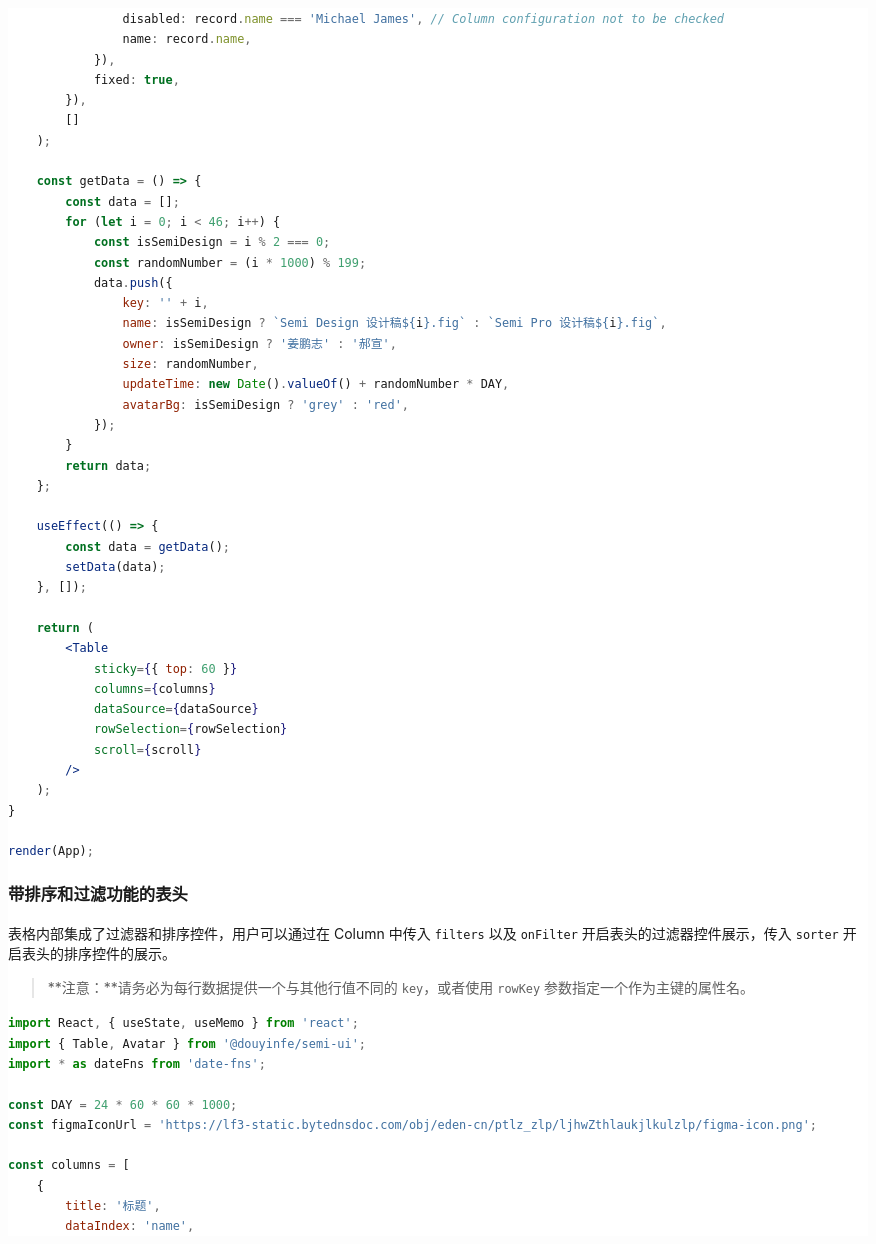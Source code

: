 ```jsx live=false noInline=true dir="column"
                disabled: record.name === 'Michael James', // Column configuration not to be checked
                name: record.name,
            }),
            fixed: true,
        }),
        []
    );

    const getData = () => {
        const data = [];
        for (let i = 0; i < 46; i++) {
            const isSemiDesign = i % 2 === 0;
            const randomNumber = (i * 1000) % 199;
            data.push({
                key: '' + i,
                name: isSemiDesign ? `Semi Design 设计稿${i}.fig` : `Semi Pro 设计稿${i}.fig`,
                owner: isSemiDesign ? '姜鹏志' : '郝宣',
                size: randomNumber,
                updateTime: new Date().valueOf() + randomNumber * DAY,
                avatarBg: isSemiDesign ? 'grey' : 'red',
            });
        }
        return data;
    };

    useEffect(() => {
        const data = getData();
        setData(data);
    }, []);

    return (
        <Table
            sticky={{ top: 60 }}
            columns={columns}
            dataSource={dataSource}
            rowSelection={rowSelection}
            scroll={scroll}
        />
    );
}

render(App);
```

### 带排序和过滤功能的表头

表格内部集成了过滤器和排序控件，用户可以通过在 Column 中传入 `filters` 以及 `onFilter` 开启表头的过滤器控件展示，传入 `sorter` 开启表头的排序控件的展示。

> **注意：**请务必为每行数据提供一个与其他行值不同的 `key`，或者使用 `rowKey` 参数指定一个作为主键的属性名。

```jsx live=true noInline=true dir="column"
import React, { useState, useMemo } from 'react';
import { Table, Avatar } from '@douyinfe/semi-ui';
import * as dateFns from 'date-fns';

const DAY = 24 * 60 * 60 * 1000;
const figmaIconUrl = 'https://lf3-static.bytednsdoc.com/obj/eden-cn/ptlz_zlp/ljhwZthlaukjlkulzlp/figma-icon.png';

const columns = [
    {
        title: '标题',
        dataIndex: 'name',
```